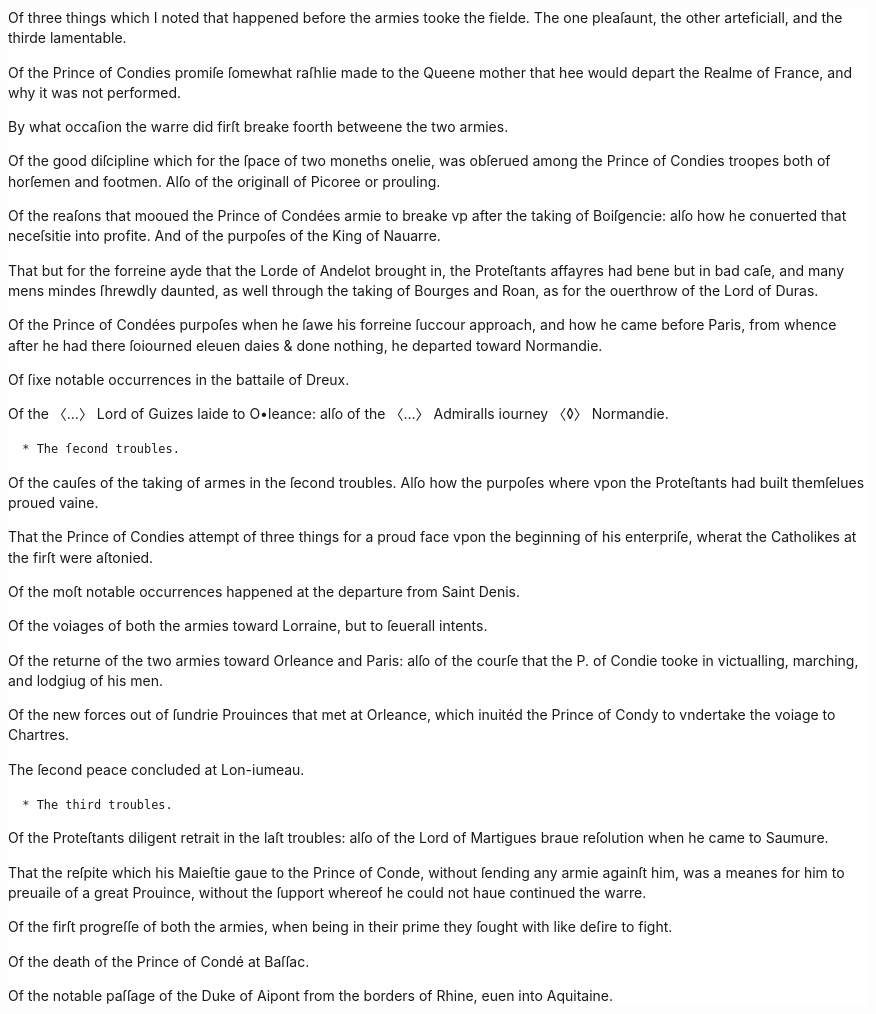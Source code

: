 Of three things which I noted that happened before the armies tooke the fielde. The one pleaſaunt, the other arteficiall, and the thirde lamentable.

Of the Prince of Condies promiſe ſomewhat raſhlie made to the Queene mother that hee would depart the Realme of France, and why it was not performed.

By what occaſion the warre did firſt breake foorth betweene the two armies.

Of the good diſcipline which for the ſpace of two moneths onelie, was obſerued among the Prince of Condies troopes both of horſemen and footmen. Alſo of the originall of Picoree or prouling.

Of the reaſons that mooued the Prince of Condées armie to breake vp after the taking of Boiſgencie: alſo how he conuerted that neceſsitie into profite. And of the purpoſes of the King of Nauarre.

That but for the forreine ayde that the Lorde of Andelot brought in, the Proteſtants affayres had bene but in bad caſe, and many mens mindes ſhrewdly daunted, as well through the taking of Bourges and Roan, as for the ouerthrow of the Lord of Duras.

Of the Prince of Condées purpoſes when he ſawe his forreine ſuccour approach, and how he came before Paris, from whence after he had there ſoiourned eleuen daies & done nothing, he departed toward Normandie.

Of ſixe notable occurrences in the battaile of Dreux.

Of the 〈…〉 Lord of Guizes laide to O•leance: alſo of the 〈…〉 Admiralls iourney 〈◊〉 Normandie.

      * The ſecond troubles.

Of the cauſes of the taking of armes in the ſecond troubles. Alſo how the purpoſes where vpon the Proteſtants had built themſelues proued vaine.

That the Prince of Condies attempt of three things for a proud face vpon the beginning of his enterpriſe, wherat the Catholikes at the firſt were aſtonied.

Of the moſt notable occurrences happened at the departure from Saint Denis.

Of the voiages of both the armies toward Lorraine, but to ſeuerall intents.

Of the returne of the two armies toward Orleance and Paris: alſo of the courſe that the P. of Condie tooke in victualling, marching, and lodgiug of his men.

Of the new forces out of ſundrie Prouinces that met at Orleance, which inuitéd the Prince of Condy to vndertake the voiage to Chartres.

The ſecond peace concluded at Lon-iumeau.

      * The third troubles.

Of the Proteſtants diligent retrait in the laſt troubles: alſo of the Lord of Martigues braue reſolution when he came to Saumure.

That the reſpite which his Maieſtie gaue to the Prince of Conde, without ſending any armie againſt him, was a meanes for him to preuaile of a great Prouince, without the ſupport whereof he could not haue continued the warre.

Of the firſt progreſſe of both the armies, when being in their prime they ſought with like deſire to fight.

Of the death of the Prince of Condé at Baſſac.

Of the notable paſſage of the Duke of Aipont from the borders of Rhine, euen into Aquitaine.
